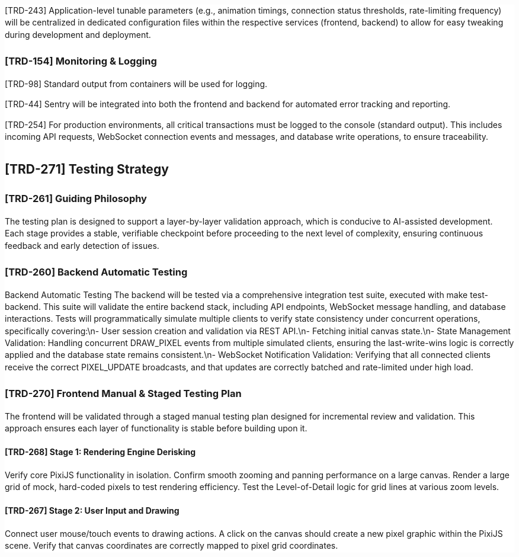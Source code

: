 [TRD-243] Application-level tunable parameters (e.g., animation timings, connection status thresholds, rate-limiting frequency) will be centralized in dedicated configuration files within the respective services (frontend, backend) to allow for easy tweaking during development and deployment.

### [TRD-154] Monitoring & Logging

[TRD-98] Standard output from containers will be used for logging.

[TRD-44] Sentry will be integrated into both the frontend and backend for automated error tracking and reporting.

[TRD-254] For production environments, all critical transactions must be logged to the console (standard output). This includes incoming API requests, WebSocket connection events and messages, and database write operations, to ensure traceability.

## [TRD-271] Testing Strategy

### [TRD-261] Guiding Philosophy

The testing plan is designed to support a layer-by-layer validation approach, which is conducive to AI-assisted development. Each stage provides a stable, verifiable checkpoint before proceeding to the next level of complexity, ensuring continuous feedback and early detection of issues.

### [TRD-260] Backend Automatic Testing

Backend Automatic Testing
The backend will be tested via a comprehensive integration test suite, executed with make test-backend. This suite will validate the entire backend stack, including API endpoints, WebSocket message handling, and database interactions. Tests will programmatically simulate multiple clients to verify state consistency under concurrent operations, specifically covering:\n- User session creation and validation via REST API.\n- Fetching initial canvas state.\n- State Management Validation: Handling concurrent DRAW_PIXEL events from multiple simulated clients, ensuring the last-write-wins logic is correctly applied and the database state remains consistent.\n- WebSocket Notification Validation: Verifying that all connected clients receive the correct PIXEL_UPDATE broadcasts, and that updates are correctly batched and rate-limited under high load.

### [TRD-270] Frontend Manual & Staged Testing Plan

The frontend will be validated through a staged manual testing plan designed for incremental review and validation. This approach ensures each layer of functionality is stable before building upon it.

#### [TRD-268] Stage 1: Rendering Engine Derisking

Verify core PixiJS functionality in isolation. Confirm smooth zooming and panning performance on a large canvas. Render a large grid of mock, hard-coded pixels to test rendering efficiency. Test the Level-of-Detail logic for grid lines at various zoom levels.

#### [TRD-267] Stage 2: User Input and Drawing

Connect user mouse/touch events to drawing actions. A click on the canvas should create a new pixel graphic within the PixiJS scene. Verify that canvas coordinates are correctly mapped to pixel grid coordinates.
